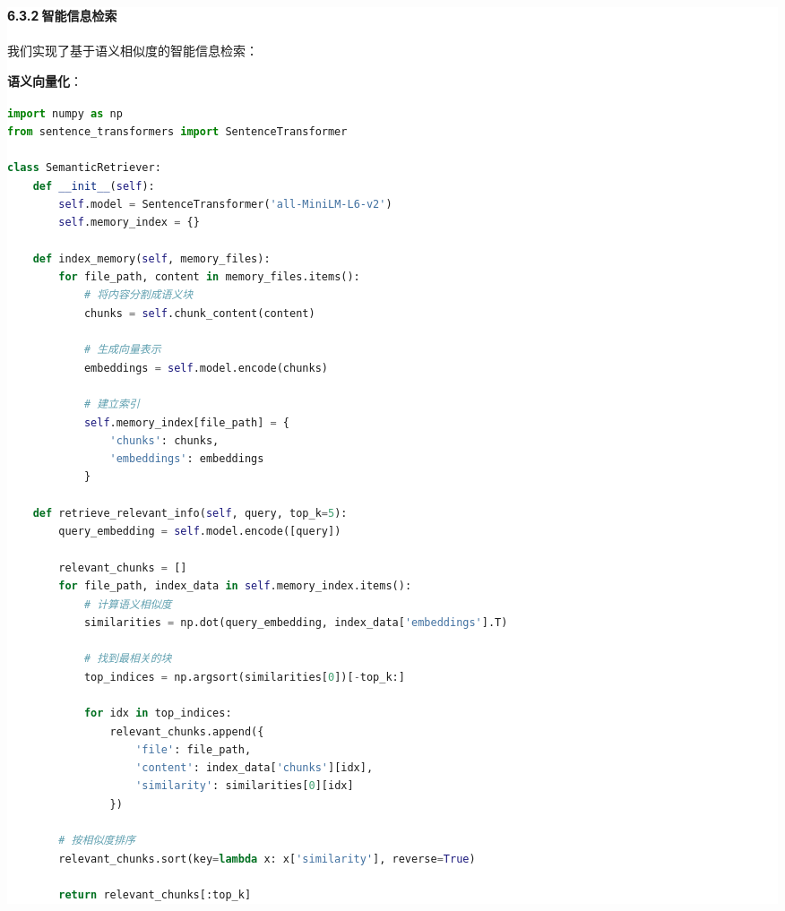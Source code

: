 #### 6.3.2 智能信息检索

我们实现了基于语义相似度的智能信息检索：

**语义向量化**：
```python
import numpy as np
from sentence_transformers import SentenceTransformer

class SemanticRetriever:
    def __init__(self):
        self.model = SentenceTransformer('all-MiniLM-L6-v2')
        self.memory_index = {}
    
    def index_memory(self, memory_files):
        for file_path, content in memory_files.items():
            # 将内容分割成语义块
            chunks = self.chunk_content(content)
            
            # 生成向量表示
            embeddings = self.model.encode(chunks)
            
            # 建立索引
            self.memory_index[file_path] = {
                'chunks': chunks,
                'embeddings': embeddings
            }
    
    def retrieve_relevant_info(self, query, top_k=5):
        query_embedding = self.model.encode([query])
        
        relevant_chunks = []
        for file_path, index_data in self.memory_index.items():
            # 计算语义相似度
            similarities = np.dot(query_embedding, index_data['embeddings'].T)
            
            # 找到最相关的块
            top_indices = np.argsort(similarities[0])[-top_k:]
            
            for idx in top_indices:
                relevant_chunks.append({
                    'file': file_path,
                    'content': index_data['chunks'][idx],
                    'similarity': similarities[0][idx]
                })
        
        # 按相似度排序
        relevant_chunks.sort(key=lambda x: x['similarity'], reverse=True)
        
        return relevant_chunks[:top_k]
```
